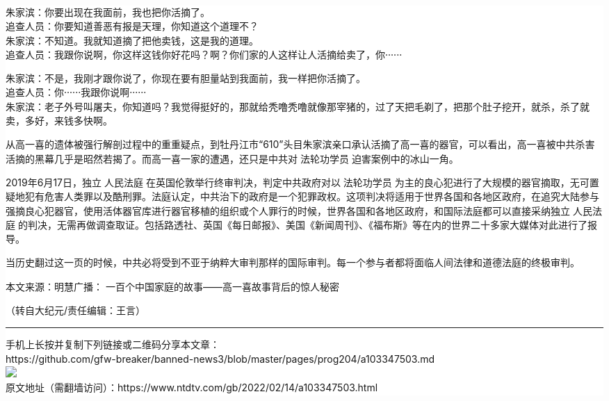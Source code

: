   朱家滨：你要出现在我面前，我也把你活摘了。
  <br/>
  追查人员：你要知道善恶有报是天理，你知道这个道理不？
  <br/>
  朱家滨：不知道。我就知道摘了把他卖钱，这是我的道理。
  <br/>
  追查人员：我跟你说啊，你这样这钱你好花吗？啊？你们家的人这样让人活摘给卖了，你······
 </p>
 <p>
  朱家滨：不是，我刚才跟你说了，你现在要有胆量站到我面前，我一样把你活摘了。
  <br/>
  追查人员：你······我跟你说啊······
  <br/>
  朱家滨：老子外号叫屠夫，你知道吗？我觉得挺好的，那就给秃噜秃噜就像那宰猪的，过了天把毛剃了，把那个肚子挖开，就杀，杀了就卖，多好，来钱多快啊。
 </p>
 <p>
  从高一喜的遗体被强行解剖过程中的重重疑点，到牡丹江市“610”头目朱家滨亲口承认活摘了高一喜的器官，可以看出，高一喜被中共杀害活摘的黑幕几乎是昭然若揭了。而高一喜一家的遭遇，还只是中共对
  <ok href="https://www.ntdtv.com/gb/法轮功学员.htm">
   法轮功学员
  </ok>
  迫害案例中的冰山一角。
 </p>
 <p>
  2019年6月17日，独立
  <ok href="https://www.ntdtv.com/gb/人民法庭.htm">
   人民法庭
  </ok>
  在英国伦敦举行终审判决，判定中共政府对以
  <ok href="https://www.ntdtv.com/gb/法轮功学员.htm">
   法轮功学员
  </ok>
  为主的良心犯进行了大规模的器官摘取，无可置疑地犯有危害人类罪以及酷刑罪。法庭认定，中共治下的政府是一个犯罪政权。这项判决将适用于世界各国和各地区政府，在追究大陆参与强摘良心犯器官，使用活体器官库进行器官移植的组织或个人罪行的时候，世界各国和各地区政府，和国际法庭都可以直接采纳独立
  <ok href="https://www.ntdtv.com/gb/人民法庭.htm">
   人民法庭
  </ok>
  的判决，无需再做调查取证。包括路透社、英国《每日邮报》、美国《新闻周刊》、《福布斯》等在内的世界二十多家大媒体对此进行了报导。
 </p>
 <p>
  当历史翻过这一页的时候，中共必将受到不亚于纳粹大审判那样的国际审判。每一个参与者都将面临人间法律和道德法庭的终极审判。
 </p>
 <p>
  本文来源：明慧广播：
  <ok href="https://www.mhradio.org/showprogram/10433.html">
   一百个中国家庭的故事——高一喜故事背后的惊人秘密
  </ok>
 </p>
 <p>
  （转自大纪元/责任编辑：王言）
 </p>
 <div class="single_ad">
 </div>
</div>
</div>
<hr/>
手机上长按并复制下列链接或二维码分享本文章：<br/>
https://github.com/gfw-breaker/banned-news3/blob/master/pages/prog204/a103347503.md <br/>
<a href='https://github.com/gfw-breaker/banned-news3/blob/master/pages/prog204/a103347503.md'><img src='https://github.com/gfw-breaker/banned-news3/blob/master/pages/prog204/a103347503.md.png'/></a> <br/>
原文地址（需翻墙访问）：https://www.ntdtv.com/gb/2022/02/14/a103347503.html
